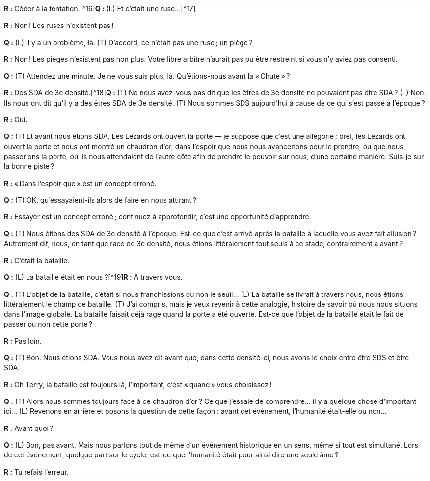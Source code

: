 **R :** Céder à la tentation.[^16]**Q :** (L) Et c’était une ruse…[^17]

**R :** Non ! Les ruses n’existent pas !

**Q :** (L) Il y a un problème, là. (T) D’accord, ce n’était pas une ruse ; un piège ?

**R :** Non ! Les pièges n’existent pas non plus. Votre libre arbitre n’aurait pas pu être restreint si vous n’y aviez pas consenti.

**Q :** (T) Attendez une minute. Je ne vous suis plus, là. Qu’étions-nous avant la « Chute » ?

**R :** Des SDA de 3e densité.[^18]**Q :** (T) Ne nous avez-vous pas dit que les êtres de 3e densité ne pouvaient pas être SDA ? (L) Non. Ils nous ont dit qu’il y a des êtres SDA de 3e densité. (T) Nous sommes SDS aujourd’hui à cause de ce qui s’est passé à l’époque ?

**R :** Oui.

**Q :** (T) Et avant nous étions SDA. Les Lézards ont ouvert la porte — je suppose que c’est une allégorie ; bref, les Lézards ont ouvert la porte et nous ont montré un chaudron d’or, dans l’espoir que nous nous avancerions pour le prendre, ou que nous passerions la porte, où ils nous attendaient de l’autre côté afin de prendre le pouvoir sur nous, d’une certaine manière. Suis-je sur la bonne piste ?

**R :** « Dans l’espoir que » est un concept erroné.

**Q :** (T) OK, qu’essayaient-ils alors de faire en nous attirant ?

**R :** Essayer est un concept erroné ; continuez à approfondir, c’est une opportunité d’apprendre.

**Q :** (T) Nous étions des SDA de 3e densité à l’époque. Est-ce que c’est arrivé après la bataille à laquelle vous avez fait allusion ? Autrement dit, nous, en tant que race de 3e densité, nous étions littéralement tout seuls à ce stade, contrairement à avant ?

**R :** C’était la bataille.

**Q :** (L) La bataille était en nous ?[^19]**R :** À travers vous.

**Q :** (T) L’objet de la bataille, c’était si nous franchissions ou non le seuil… (L) La bataille se livrait à travers nous, nous étions littéralement le champ de bataille. (T) J’ai compris, mais je veux revenir à cette analogie, histoire de savoir où nous nous situons dans l’image globale. La bataille faisait déjà rage quand la porte a été ouverte. Est-ce que l’objet de la bataille était le fait de passer ou non cette porte ?

**R :** Pas loin.

**Q :** (T) Bon. Nous étions SDA. Vous nous avez dit avant que, dans cette densité-ci, nous avons le choix entre être SDS et être SDA.

**R :** Oh Terry, la bataille est toujours là, l’important, c’est « quand » vous choisissez !

**Q :** (T) Alors nous sommes toujours face à ce chaudron d’or ? Ce que j’essaie de comprendre… il y a quelque chose d’important ici… (L) Revenons en arrière et posons la question de cette façon : avant cet événement, l’humanité était-elle ou non…

**R :** Avant quoi ?

**Q :** (L) Bon, pas avant. Mais nous parlons tout de même d’un événement historique en un sens, même si tout est simultané. Lors de cet événement, quelque part sur le cycle, est-ce que l’humanité était pour ainsi dire une seule âme ?

**R :** Tu refais l’erreur.
